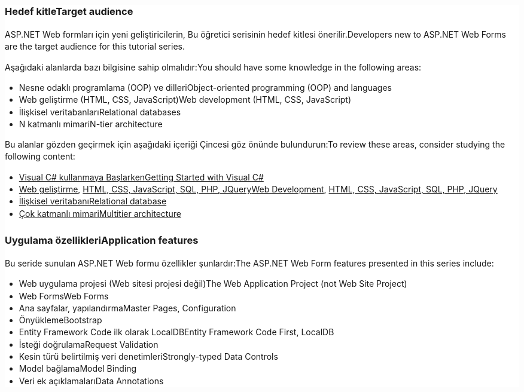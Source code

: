 ### <a name="target-audience"></a><span data-ttu-id="3d4c0-110">Hedef kitle</span><span class="sxs-lookup"><span data-stu-id="3d4c0-110">Target audience</span></span>

<span data-ttu-id="3d4c0-111">ASP.NET Web formları için yeni geliştiricilerin, Bu öğretici serisinin hedef kitlesi önerilir.</span><span class="sxs-lookup"><span data-stu-id="3d4c0-111">Developers new to ASP.NET Web Forms are the target audience for this tutorial series.</span></span>

<span data-ttu-id="3d4c0-112">Aşağıdaki alanlarda bazı bilgisine sahip olmalıdır:</span><span class="sxs-lookup"><span data-stu-id="3d4c0-112">You should have some knowledge in the following areas:</span></span>

- <span data-ttu-id="3d4c0-113">Nesne odaklı programlama (OOP) ve dilleri</span><span class="sxs-lookup"><span data-stu-id="3d4c0-113">Object-oriented programming (OOP) and languages</span></span>
- <span data-ttu-id="3d4c0-114">Web geliştirme (HTML, CSS, JavaScript)</span><span class="sxs-lookup"><span data-stu-id="3d4c0-114">Web development (HTML, CSS, JavaScript)</span></span>
- <span data-ttu-id="3d4c0-115">İlişkisel veritabanları</span><span class="sxs-lookup"><span data-stu-id="3d4c0-115">Relational databases</span></span>
- <span data-ttu-id="3d4c0-116">N katmanlı mimari</span><span class="sxs-lookup"><span data-stu-id="3d4c0-116">N-tier architecture</span></span>

<span data-ttu-id="3d4c0-117">Bu alanlar gözden geçirmek için aşağıdaki içeriği Çincesi göz önünde bulundurun:</span><span class="sxs-lookup"><span data-stu-id="3d4c0-117">To review these areas, consider studying the following content:</span></span>

- [<span data-ttu-id="3d4c0-118">Visual C# kullanmaya Başlarken</span><span class="sxs-lookup"><span data-stu-id="3d4c0-118">Getting Started with Visual C#</span></span>](https://msdn.microsoft.com/library/a72418yk.aspx)
- <span data-ttu-id="3d4c0-119">[Web geliştirme](https://msdn.microsoft.com/beginner/bb308760.aspx), [HTML, CSS, JavaScript, SQL, PHP, JQuery](http://w3schools.com/)</span><span class="sxs-lookup"><span data-stu-id="3d4c0-119">[Web Development](https://msdn.microsoft.com/beginner/bb308760.aspx), [HTML, CSS, JavaScript, SQL, PHP, JQuery](http://w3schools.com/)</span></span>
- [<span data-ttu-id="3d4c0-120">İlişkisel veritabanı</span><span class="sxs-lookup"><span data-stu-id="3d4c0-120">Relational database</span></span>](http://en.wikipedia.org/wiki/Relational_database)
- [<span data-ttu-id="3d4c0-121">Çok katmanlı mimari</span><span class="sxs-lookup"><span data-stu-id="3d4c0-121">Multitier architecture</span></span>](http://en.wikipedia.org/wiki/Multitier_architecture)

### <a name="application-features"></a><span data-ttu-id="3d4c0-122">Uygulama özellikleri</span><span class="sxs-lookup"><span data-stu-id="3d4c0-122">Application features</span></span>

<span data-ttu-id="3d4c0-123">Bu seride sunulan ASP.NET Web formu özellikler şunlardır:</span><span class="sxs-lookup"><span data-stu-id="3d4c0-123">The ASP.NET Web Form features presented in this series include:</span></span>

- <span data-ttu-id="3d4c0-124">Web uygulama projesi (Web sitesi projesi değil)</span><span class="sxs-lookup"><span data-stu-id="3d4c0-124">The Web Application Project (not Web Site Project)</span></span>
- <span data-ttu-id="3d4c0-125">Web Forms</span><span class="sxs-lookup"><span data-stu-id="3d4c0-125">Web Forms</span></span>
- <span data-ttu-id="3d4c0-126">Ana sayfalar, yapılandırma</span><span class="sxs-lookup"><span data-stu-id="3d4c0-126">Master Pages, Configuration</span></span>
- <span data-ttu-id="3d4c0-127">Önyükleme</span><span class="sxs-lookup"><span data-stu-id="3d4c0-127">Bootstrap</span></span>
- <span data-ttu-id="3d4c0-128">Entity Framework Code ilk olarak LocalDB</span><span class="sxs-lookup"><span data-stu-id="3d4c0-128">Entity Framework Code First, LocalDB</span></span>
- <span data-ttu-id="3d4c0-129">İsteği doğrulama</span><span class="sxs-lookup"><span data-stu-id="3d4c0-129">Request Validation</span></span>
- <span data-ttu-id="3d4c0-130">Kesin türü belirtilmiş veri denetimleri</span><span class="sxs-lookup"><span data-stu-id="3d4c0-130">Strongly-typed Data Controls</span></span>
- <span data-ttu-id="3d4c0-131">Model bağlama</span><span class="sxs-lookup"><span data-stu-id="3d4c0-131">Model Binding</span></span>
- <span data-ttu-id="3d4c0-132">Veri ek açıklamaları</span><span class="sxs-lookup"><span data-stu-id="3d4c0-132">Data Annotations</span></span>